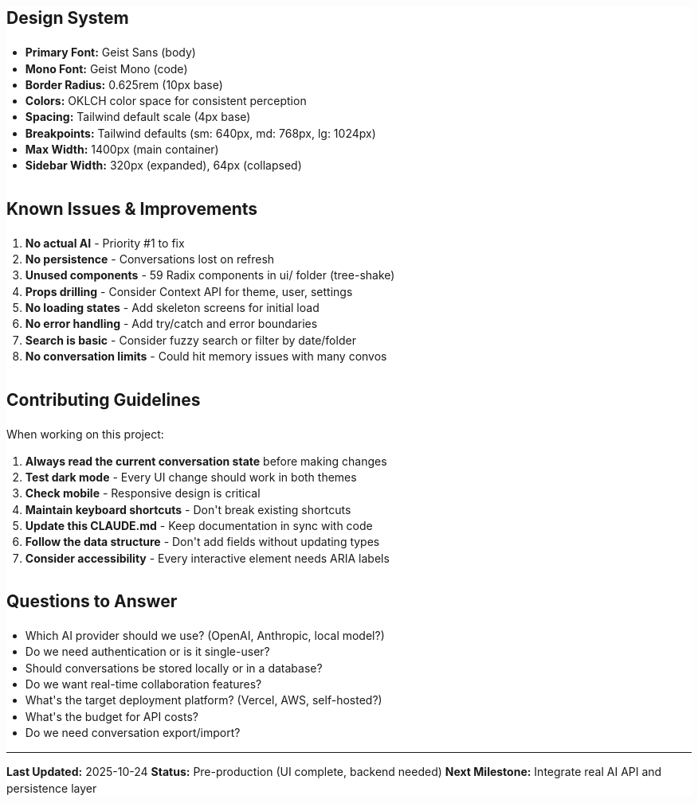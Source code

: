 ## Design System

- **Primary Font:** Geist Sans (body)
- **Mono Font:** Geist Mono (code)
- **Border Radius:** 0.625rem (10px base)
- **Colors:** OKLCH color space for consistent perception
- **Spacing:** Tailwind default scale (4px base)
- **Breakpoints:** Tailwind defaults (sm: 640px, md: 768px, lg: 1024px)
- **Max Width:** 1400px (main container)
- **Sidebar Width:** 320px (expanded), 64px (collapsed)

## Known Issues & Improvements

1. **No actual AI** - Priority #1 to fix
2. **No persistence** - Conversations lost on refresh
3. **Unused components** - 59 Radix components in ui/ folder (tree-shake)
4. **Props drilling** - Consider Context API for theme, user, settings
5. **No loading states** - Add skeleton screens for initial load
6. **No error handling** - Add try/catch and error boundaries
7. **Search is basic** - Consider fuzzy search or filter by date/folder
8. **No conversation limits** - Could hit memory issues with many convos

## Contributing Guidelines

When working on this project:

1. **Always read the current conversation state** before making changes
2. **Test dark mode** - Every UI change should work in both themes
3. **Check mobile** - Responsive design is critical
4. **Maintain keyboard shortcuts** - Don't break existing shortcuts
5. **Update this CLAUDE.md** - Keep documentation in sync with code
6. **Follow the data structure** - Don't add fields without updating types
7. **Consider accessibility** - Every interactive element needs ARIA labels

## Questions to Answer

- Which AI provider should we use? (OpenAI, Anthropic, local model?)
- Do we need authentication or is it single-user?
- Should conversations be stored locally or in a database?
- Do we want real-time collaboration features?
- What's the target deployment platform? (Vercel, AWS, self-hosted?)
- What's the budget for API costs?
- Do we need conversation export/import?

---

**Last Updated:** 2025-10-24
**Status:** Pre-production (UI complete, backend needed)
**Next Milestone:** Integrate real AI API and persistence layer
